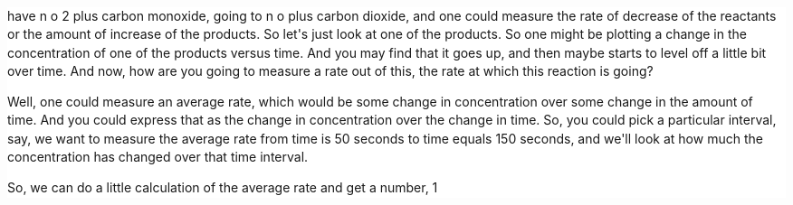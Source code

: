   <span m='717990'>have</span> <span m='718160'>n</span> <span m='718260'>o</span>
  <span m='718990'>2</span> <span m='719190'>plus</span> <span m='719660'>carbon</span>
  <span m='719990'>monoxide,</span> <span m='720660'>going</span> <span m='720980'>to</span>
  <span m='721190'>n</span> <span m='721420'>o</span> <span m='721950'>plus</span>
  <span m='722500'>carbon</span> <span m='722900'>dioxide,</span> <span m='724010'>and</span>
  <span m='725000'>one</span> <span m='725420'>could</span> <span m='726090'>measure</span>
  <span m='727210'>the</span> <span m='727310'>rate</span> <span m='727870'>of</span>
  <span m='728800'>decrease</span> <span m='729610'>of</span> <span m='729950'>the</span>
  <span m='730600'>reactants</span> <span m='731460'>or</span> <span m='731690'>the</span>
  <span m='732090'>amount</span> <span m='732520'>of</span> <span m='732680'>increase</span>
  <span m='733380'>of</span> <span m='733550'>the</span> <span m='733630'>products.</span>
  <span m='734700'>So</span> <span m='734960'>let's</span> <span m='735080'>just</span>
  <span m='735280'>look</span> <span m='735460'>at</span> <span m='735560'>one</span>
  <span m='735780'>of</span> <span m='735900'>the</span> <span m='736000'>products.</span>
  <span m='736990'>So</span> <span m='737220'>one</span> <span m='737440'>might</span>
  <span m='737800'>be</span> <span m='737900'>plotting</span> <span m='738720'>a</span>
  <span m='738940'>change</span> <span m='739620'>in</span> <span m='740120'>the</span>
  <span m='740510'>concentration</span> <span m='741580'>of</span> <span m='741780'>one</span>
  <span m='742090'>of</span> <span m='742220'>the</span> <span m='742330'>products</span>
  <span m='743400'>versus</span> <span m='744010'>time.</span> <span m='745370'>And</span>
  <span m='745920'>you</span> <span m='746020'>may</span> <span m='746240'>find</span>
  <span m='746890'>that</span> <span m='747190'>it</span> <span m='747340'>goes</span>
  <span m='747630'>up,</span> <span m='747910'>and</span> <span m='748020'>then</span>
  <span m='748160'>maybe</span> <span m='748420'>starts</span> <span m='748760'>to</span>
  <span m='748870'>level</span> <span m='749180'>off</span> <span m='749420'>a</span>
  <span m='749480'>little</span> <span m='749760'>bit</span> <span m='750340'>over</span>
  <span m='750720'>time.</span> <span m='752300'>And</span> <span m='752630'>now,</span>
  <span m='752820'>how</span> <span m='753020'>are</span> <span m='753170'>you</span>
  <span m='753270'>going</span> <span m='753440'>to</span> <span m='753490'>measure</span>
  <span m='754060'>a</span> <span m='754180'>rate</span> <span m='754680'>out</span>
  <span m='754930'>of</span> <span m='755050'>this,</span> <span m='755380'>the</span>
  <span m='755470'>rate</span> <span m='756170'>at</span> <span m='756430'>which</span>
  <span m='756780'>this</span> <span m='757010'>reaction</span> <span m='757640'>is</span>
  <span m='757810'>going?</span> </p><p><span m='758820'>Well,</span> <span m='759240'>one</span>
  <span m='759450'>could</span> <span m='759640'>measure</span> <span m='760170'>an</span>
  <span m='760360'>average</span> <span m='761080'>rate,</span> <span m='761810'>which</span>
  <span m='762110'>would</span> <span m='762320'>be</span> <span m='762590'>some</span>
  <span m='763220'>change</span> <span m='763495'>in</span> <span m='763770'>concentration</span>
  <span m='764930'>over</span> <span m='765250'>some</span> <span m='765900'>change</span>
  <span m='766600'>in</span> <span m='766780'>the</span> <span m='766930'>amount</span>
  <span m='767480'>of</span> <span m='767690'>time.</span> <span m='770470'>And</span>
  <span m='770950'>you</span> <span m='771180'>could</span> <span m='771340'>express</span>
  <span m='771900'>that</span> <span m='772230'>as</span> <span m='772420'>the</span>
  <span m='772530'>change</span> <span m='772930'>in</span> <span m='773030'>concentration</span>
  <span m='774140'>over</span> <span m='774450'>the</span> <span m='774580'>change</span>
  <span m='775030'>in</span> <span m='775170'>time.</span> <span m='776400'>So,</span>
  <span m='776610'>you</span> <span m='776740'>could</span> <span m='776870'>pick</span>
  <span m='777620'>a</span> <span m='777670'>particular</span> <span m='778380'>interval,</span>
  <span m='779030'>say,</span> <span m='779580'>we</span> <span m='779830'>want</span>
  <span m='780005'>to</span> <span m='780180'>measure</span> <span m='780700'>the</span>
  <span m='781100'>average</span> <span m='781630'>rate</span> <span m='782330'>from</span>
  <span m='782580'>time</span> <span m='783030'>is</span> <span m='783180'>50</span>
  <span m='783550'>seconds</span> <span m='784150'>to</span> <span m='784300'>time</span>
  <span m='784870'>equals</span> <span m='785390'>150</span> <span m='786490'>seconds,</span>
  <span m='787400'>and</span> <span m='787740'>we'll</span> <span m='787860'>look</span>
  <span m='788080'>at</span> <span m='788290'>how</span> <span m='788620'>much</span>
  <span m='789020'>the</span> <span m='789110'>concentration</span> <span m='789990'>has</span>
  <span m='790250'>changed</span> <span m='791170'>over</span> <span m='791500'>that</span>
  <span m='791760'>time</span> <span m='792130'>interval.</span> </p><p><span m='793690'>So,</span>
  <span m='793890'>we</span> <span m='794050'>can</span> <span m='794270'>do</span>
  <span m='794620'>a</span> <span m='794810'>little</span> <span m='795380'>calculation</span>
  <span m='796240'>of</span> <span m='796340'>the</span> <span m='796450'>average</span>
  <span m='796980'>rate</span> <span m='797740'>and</span> <span m='798130'>get</span>
  <span m='798310'>a</span> <span m='798350'>number,</span> <span m='799150'>1</span>